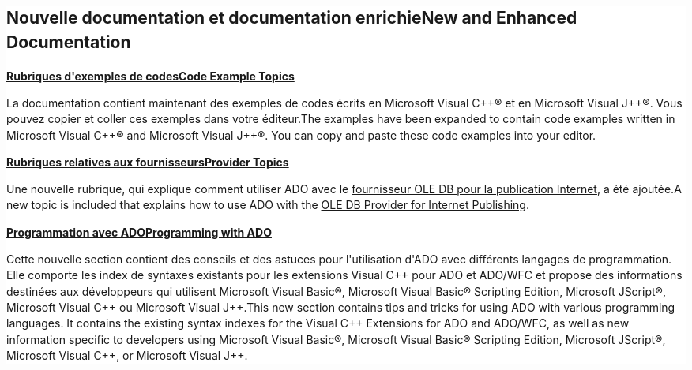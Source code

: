 </table>


## <a name="new-and-enhanced-documentation"></a><span data-ttu-id="a1e80-182">Nouvelle documentation et documentation enrichie</span><span class="sxs-lookup"><span data-stu-id="a1e80-182">New and Enhanced Documentation</span></span>

<span data-ttu-id="a1e80-183">**[Rubriques d'exemples de codes](ado-code-examples.md)**</span><span class="sxs-lookup"><span data-stu-id="a1e80-183">**[Code Example Topics](ado-code-examples.md)**</span></span>

<span data-ttu-id="a1e80-p107">La documentation contient maintenant des exemples de codes écrits en Microsoft Visual C++® et en Microsoft Visual J++®. Vous pouvez copier et coller ces exemples dans votre éditeur.</span><span class="sxs-lookup"><span data-stu-id="a1e80-p107">The examples have been expanded to contain code examples written in Microsoft Visual C++® and Microsoft Visual J++®. You can copy and paste these code examples into your editor.</span></span>

<span data-ttu-id="a1e80-186">**[Rubriques relatives aux fournisseurs](appendix-a-providers.md)**</span><span class="sxs-lookup"><span data-stu-id="a1e80-186">**[Provider Topics](appendix-a-providers.md)**</span></span>

<span data-ttu-id="a1e80-187">Une nouvelle rubrique, qui explique comment utiliser ADO avec le [fournisseur OLE DB pour la publication Internet](microsoft-ole-db-provider-for-internet-publishing.md), a été ajoutée.</span><span class="sxs-lookup"><span data-stu-id="a1e80-187">A new topic is included that explains how to use ADO with the [OLE DB Provider for Internet Publishing](microsoft-ole-db-provider-for-internet-publishing.md).</span></span>

<span data-ttu-id="a1e80-188">**[Programmation avec ADO](appendix-c-programming-with-ado.md)**</span><span class="sxs-lookup"><span data-stu-id="a1e80-188">**[Programming with ADO](appendix-c-programming-with-ado.md)**</span></span>

<span data-ttu-id="a1e80-p108">Cette nouvelle section contient des conseils et des astuces pour l'utilisation d'ADO avec différents langages de programmation. Elle comporte les index de syntaxes existants pour les extensions Visual C++ pour ADO et ADO/WFC et propose des informations destinées aux développeurs qui utilisent Microsoft Visual Basic®, Microsoft Visual Basic® Scripting Edition, Microsoft JScript®, Microsoft Visual C++ ou Microsoft Visual J++.</span><span class="sxs-lookup"><span data-stu-id="a1e80-p108">This new section contains tips and tricks for using ADO with various programming languages. It contains the existing syntax indexes for the Visual C++ Extensions for ADO and ADO/WFC, as well as new information specific to developers using Microsoft Visual Basic®, Microsoft Visual Basic® Scripting Edition, Microsoft JScript®, Microsoft Visual C++, or Microsoft Visual J++.</span></span>

